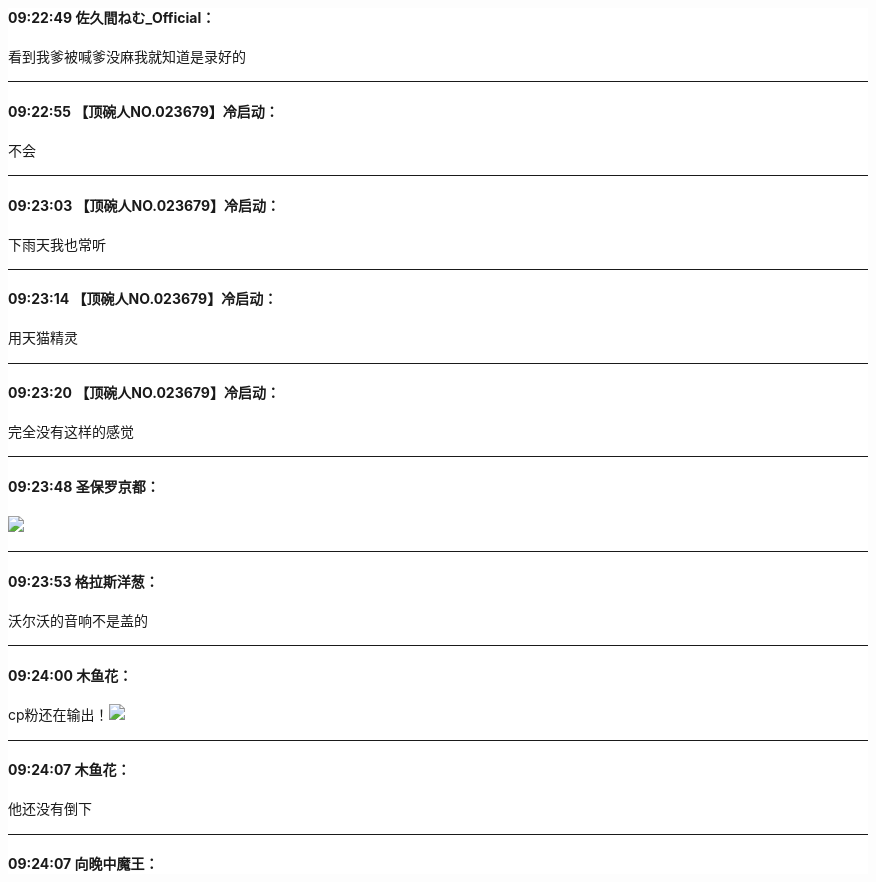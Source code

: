 #### 09:22:49  佐久間ねむ_Official：

看到我爹被喊爹没麻我就知道是录好的

*****

#### 09:22:55  【顶碗人NO.023679】冷启动：

不会

*****

#### 09:23:03  【顶碗人NO.023679】冷启动：

下雨天我也常听

*****

#### 09:23:14  【顶碗人NO.023679】冷启动：

用天猫精灵

*****

#### 09:23:20  【顶碗人NO.023679】冷启动：

完全没有这样的感觉

*****

#### 09:23:48  圣保罗京都：

![](http://gchat.qpic.cn/gchatpic_new/1547952851/614391357-2991576967-8A80AF37A6A23DB4B9F2DE57863E9447/0?term=2")

*****

#### 09:23:53  格拉斯洋葱：

沃尔沃的音响不是盖的

*****

#### 09:24:00  木鱼花：

cp粉还在输出！![](http://gchat.qpic.cn/gchatpic_new/1119240857/614391357-2734741759-175FD2EE16B4208950BD29D029B4BDD7/0?term=2")

*****

#### 09:24:07  木鱼花：

他还没有倒下

*****

#### 09:24:07  向晚中魔王：
